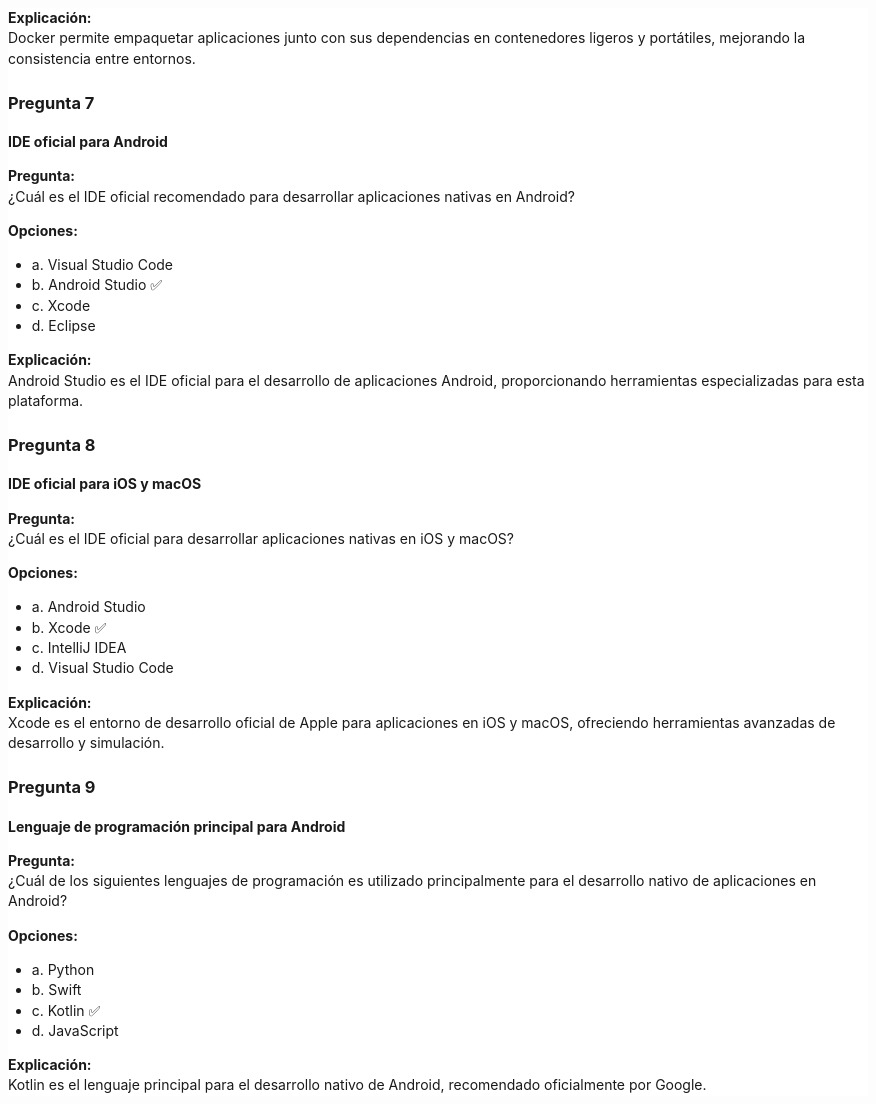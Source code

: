 **Explicación:**  
Docker permite empaquetar aplicaciones junto con sus dependencias en contenedores ligeros y portátiles, mejorando la consistencia entre entornos.


### Pregunta 7
**IDE oficial para Android**

**Pregunta:**  
¿Cuál es el IDE oficial recomendado para desarrollar aplicaciones nativas en Android?

**Opciones:**
- a. Visual Studio Code
- b. Android Studio ✅
- c. Xcode
- d. Eclipse

**Explicación:**  
Android Studio es el IDE oficial para el desarrollo de aplicaciones Android, proporcionando herramientas especializadas para esta plataforma.


### Pregunta 8
**IDE oficial para iOS y macOS**

**Pregunta:**  
¿Cuál es el IDE oficial para desarrollar aplicaciones nativas en iOS y macOS?

**Opciones:**
- a. Android Studio
- b. Xcode ✅
- c. IntelliJ IDEA
- d. Visual Studio Code

**Explicación:**  
Xcode es el entorno de desarrollo oficial de Apple para aplicaciones en iOS y macOS, ofreciendo herramientas avanzadas de desarrollo y simulación.


### Pregunta 9
**Lenguaje de programación principal para Android**

**Pregunta:**  
¿Cuál de los siguientes lenguajes de programación es utilizado principalmente para el desarrollo nativo de aplicaciones en Android?

**Opciones:**
- a. Python
- b. Swift
- c. Kotlin ✅
- d. JavaScript

**Explicación:**  
Kotlin es el lenguaje principal para el desarrollo nativo de Android, recomendado oficialmente por Google.
